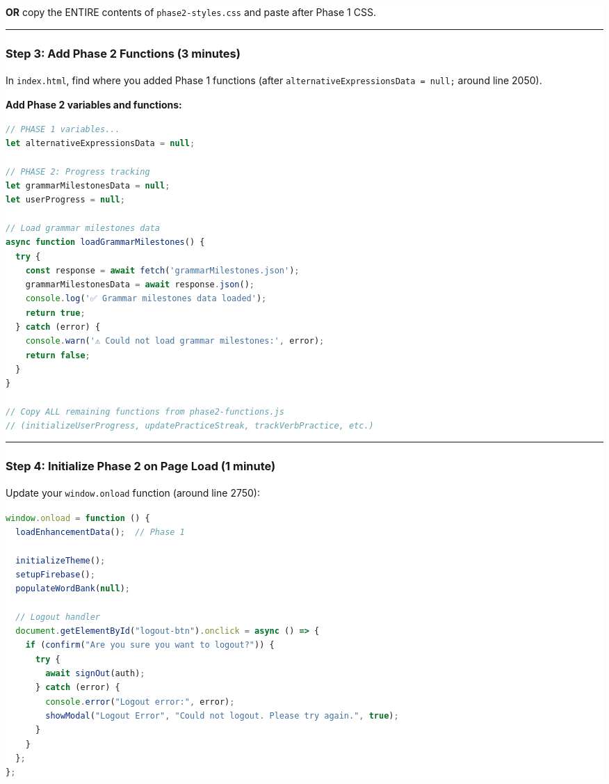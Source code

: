 **OR** copy the ENTIRE contents of `phase2-styles.css` and paste after Phase 1 CSS.

---

### **Step 3: Add Phase 2 Functions** (3 minutes)

In `index.html`, find where you added Phase 1 functions (after `alternativeExpressionsData = null;` around line 2050).

**Add Phase 2 variables and functions:**

```javascript
// PHASE 1 variables...
let alternativeExpressionsData = null;

// PHASE 2: Progress tracking
let grammarMilestonesData = null;
let userProgress = null;

// Load grammar milestones data
async function loadGrammarMilestones() {
  try {
    const response = await fetch('grammarMilestones.json');
    grammarMilestonesData = await response.json();
    console.log('✅ Grammar milestones data loaded');
    return true;
  } catch (error) {
    console.warn('⚠️ Could not load grammar milestones:', error);
    return false;
  }
}

// Copy ALL remaining functions from phase2-functions.js
// (initializeUserProgress, updatePracticeStreak, trackVerbPractice, etc.)
```

---

### **Step 4: Initialize Phase 2 on Page Load** (1 minute)

Update your `window.onload` function (around line 2750):

```javascript
window.onload = function () {
  loadEnhancementData();  // Phase 1
  
  initializeTheme();
  setupFirebase();
  populateWordBank(null);
  
  // Logout handler
  document.getElementById("logout-btn").onclick = async () => {
    if (confirm("Are you sure you want to logout?")) {
      try {
        await signOut(auth);
      } catch (error) {
        console.error("Logout error:", error);
        showModal("Logout Error", "Could not logout. Please try again.", true);
      }
    }
  };
};
```
